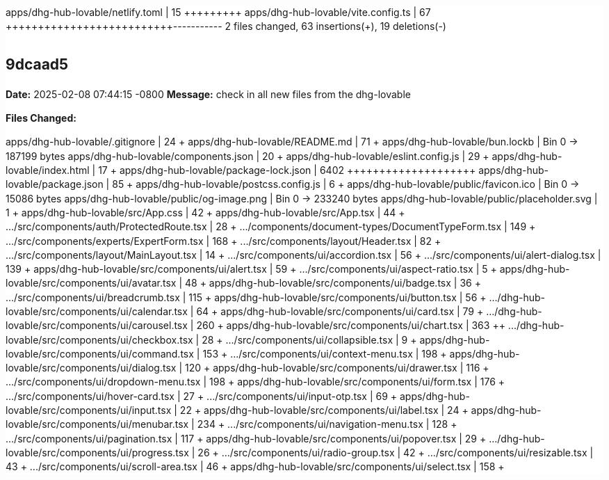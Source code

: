 

 apps/dhg-hub-lovable/netlify.toml   | 15 +++++++++
 apps/dhg-hub-lovable/vite.config.ts | 67 ++++++++++++++++++++++++++-----------
 2 files changed, 63 insertions(+), 19 deletions(-)

## 9dcaad5
**Date:** 2025-02-08 07:44:15 -0800
**Message:** check in all new files from the dhg-lovable

**Files Changed:**



 apps/dhg-hub-lovable/.gitignore                    |   24 +
 apps/dhg-hub-lovable/README.md                     |   71 +
 apps/dhg-hub-lovable/bun.lockb                     |  Bin 0 -> 187199 bytes
 apps/dhg-hub-lovable/components.json               |   20 +
 apps/dhg-hub-lovable/eslint.config.js              |   29 +
 apps/dhg-hub-lovable/index.html                    |   17 +
 apps/dhg-hub-lovable/package-lock.json             | 6402 ++++++++++++++++++++
 apps/dhg-hub-lovable/package.json                  |   85 +
 apps/dhg-hub-lovable/postcss.config.js             |    6 +
 apps/dhg-hub-lovable/public/favicon.ico            |  Bin 0 -> 15086 bytes
 apps/dhg-hub-lovable/public/og-image.png           |  Bin 0 -> 233240 bytes
 apps/dhg-hub-lovable/public/placeholder.svg        |    1 +
 apps/dhg-hub-lovable/src/App.css                   |   42 +
 apps/dhg-hub-lovable/src/App.tsx                   |   44 +
 .../src/components/auth/ProtectedRoute.tsx         |   28 +
 .../components/document-types/DocumentTypeForm.tsx |  149 +
 .../src/components/experts/ExpertForm.tsx          |  168 +
 .../src/components/layout/Header.tsx               |   82 +
 .../src/components/layout/MainLayout.tsx           |   14 +
 .../src/components/ui/accordion.tsx                |   56 +
 .../src/components/ui/alert-dialog.tsx             |  139 +
 apps/dhg-hub-lovable/src/components/ui/alert.tsx   |   59 +
 .../src/components/ui/aspect-ratio.tsx             |    5 +
 apps/dhg-hub-lovable/src/components/ui/avatar.tsx  |   48 +
 apps/dhg-hub-lovable/src/components/ui/badge.tsx   |   36 +
 .../src/components/ui/breadcrumb.tsx               |  115 +
 apps/dhg-hub-lovable/src/components/ui/button.tsx  |   56 +
 .../dhg-hub-lovable/src/components/ui/calendar.tsx |   64 +
 apps/dhg-hub-lovable/src/components/ui/card.tsx    |   79 +
 .../dhg-hub-lovable/src/components/ui/carousel.tsx |  260 +
 apps/dhg-hub-lovable/src/components/ui/chart.tsx   |  363 ++
 .../dhg-hub-lovable/src/components/ui/checkbox.tsx |   28 +
 .../src/components/ui/collapsible.tsx              |    9 +
 apps/dhg-hub-lovable/src/components/ui/command.tsx |  153 +
 .../src/components/ui/context-menu.tsx             |  198 +
 apps/dhg-hub-lovable/src/components/ui/dialog.tsx  |  120 +
 apps/dhg-hub-lovable/src/components/ui/drawer.tsx  |  116 +
 .../src/components/ui/dropdown-menu.tsx            |  198 +
 apps/dhg-hub-lovable/src/components/ui/form.tsx    |  176 +
 .../src/components/ui/hover-card.tsx               |   27 +
 .../src/components/ui/input-otp.tsx                |   69 +
 apps/dhg-hub-lovable/src/components/ui/input.tsx   |   22 +
 apps/dhg-hub-lovable/src/components/ui/label.tsx   |   24 +
 apps/dhg-hub-lovable/src/components/ui/menubar.tsx |  234 +
 .../src/components/ui/navigation-menu.tsx          |  128 +
 .../src/components/ui/pagination.tsx               |  117 +
 apps/dhg-hub-lovable/src/components/ui/popover.tsx |   29 +
 .../dhg-hub-lovable/src/components/ui/progress.tsx |   26 +
 .../src/components/ui/radio-group.tsx              |   42 +
 .../src/components/ui/resizable.tsx                |   43 +
 .../src/components/ui/scroll-area.tsx              |   46 +
 apps/dhg-hub-lovable/src/components/ui/select.tsx  |  158 +